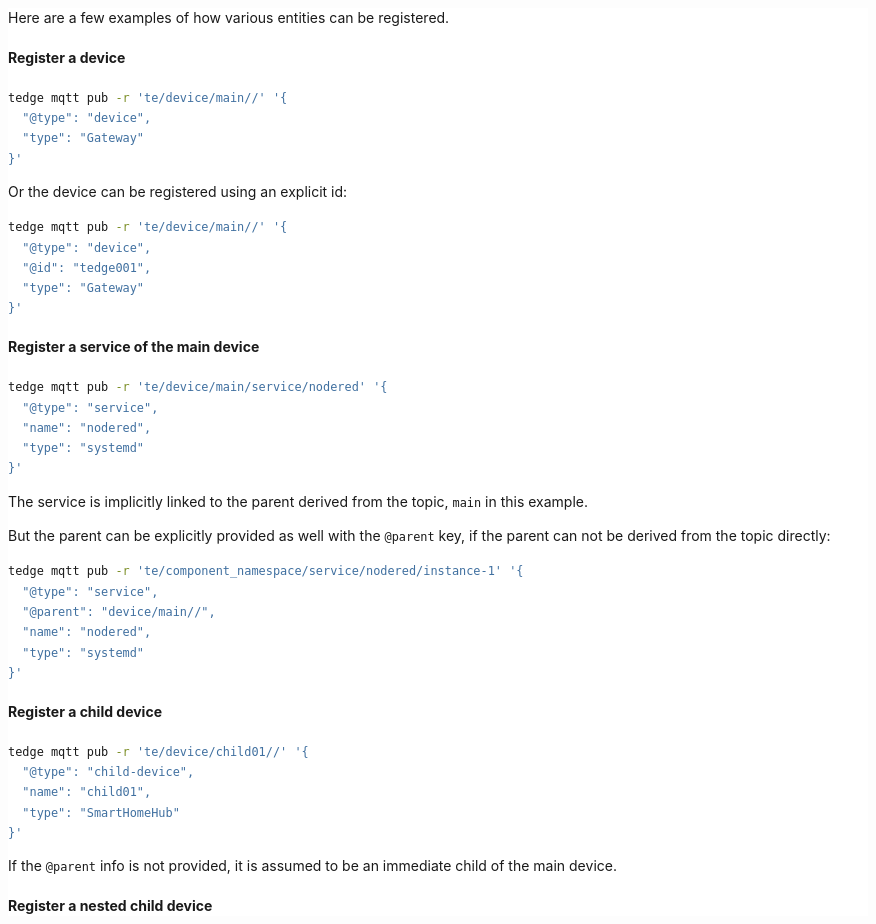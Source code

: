 Here are a few examples of how various entities can be registered.

#### Register a device

```sh te2mqtt formats=v1
tedge mqtt pub -r 'te/device/main//' '{
  "@type": "device",
  "type": "Gateway"
}'
```

Or the device can be registered using an explicit id:

```sh te2mqtt formats=v1
tedge mqtt pub -r 'te/device/main//' '{
  "@type": "device",
  "@id": "tedge001",
  "type": "Gateway"
}'
```

#### Register a service of the main device

```sh te2mqtt formats=v1
tedge mqtt pub -r 'te/device/main/service/nodered' '{
  "@type": "service",
  "name": "nodered",
  "type": "systemd"
}'
```

The service is implicitly linked to the parent derived from the topic, `main` in this example.

But the parent can be explicitly provided as well with the `@parent` key,
if the parent can not be derived from the topic directly:

```sh te2mqtt formats=v1
tedge mqtt pub -r 'te/component_namespace/service/nodered/instance-1' '{
  "@type": "service",
  "@parent": "device/main//",
  "name": "nodered",
  "type": "systemd"
}'
```

#### Register a child device

```sh te2mqtt formats=v1
tedge mqtt pub -r 'te/device/child01//' '{
  "@type": "child-device",
  "name": "child01",
  "type": "SmartHomeHub"
}'
```

If the `@parent` info is not provided, it is assumed to be an immediate child of the main device.

#### Register a nested child device
